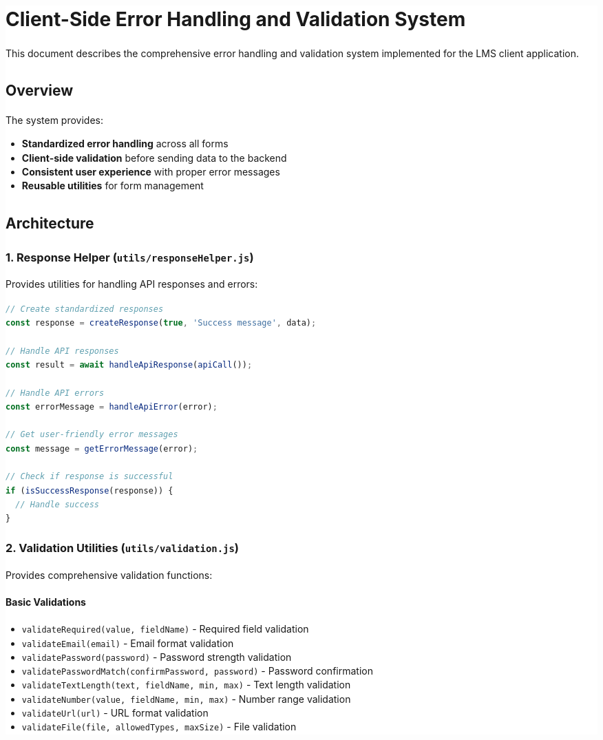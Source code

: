 # Client-Side Error Handling and Validation System

This document describes the comprehensive error handling and validation system implemented for the LMS client application.

## Overview

The system provides:
- **Standardized error handling** across all forms
- **Client-side validation** before sending data to the backend
- **Consistent user experience** with proper error messages
- **Reusable utilities** for form management

## Architecture

### 1. Response Helper (`utils/responseHelper.js`)

Provides utilities for handling API responses and errors:

```javascript
// Create standardized responses
const response = createResponse(true, 'Success message', data);

// Handle API responses
const result = await handleApiResponse(apiCall());

// Handle API errors
const errorMessage = handleApiError(error);

// Get user-friendly error messages
const message = getErrorMessage(error);

// Check if response is successful
if (isSuccessResponse(response)) {
  // Handle success
}
```

### 2. Validation Utilities (`utils/validation.js`)

Provides comprehensive validation functions:

#### Basic Validations
- `validateRequired(value, fieldName)` - Required field validation
- `validateEmail(email)` - Email format validation
- `validatePassword(password)` - Password strength validation
- `validatePasswordMatch(confirmPassword, password)` - Password confirmation
- `validateTextLength(text, fieldName, min, max)` - Text length validation
- `validateNumber(value, fieldName, min, max)` - Number range validation
- `validateUrl(url)` - URL format validation
- `validateFile(file, allowedTypes, maxSize)` - File validation
